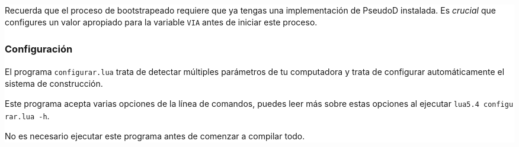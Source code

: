 Recuerda que el proceso de bootstrapeado requiere que ya tengas una
implementación de PseudoD instalada. Es *crucial* que configures un valor
apropiado para la variable `VIA` antes de iniciar este proceso.

### Configuración ###

El programa `configurar.lua` trata de detectar múltiples parámetros de tu
computadora y trata de configurar automáticamente el sistema de construcción.

Este programa acepta varias opciones de la línea de comandos, puedes leer más
sobre estas opciones al ejecutar `lua5.4 configurar.lua -h`.

No es necesario ejecutar este programa antes de comenzar a compilar todo.


[pseudod-int]: https://github.com/alinarezrangel/PseudoD

[pseudod-releases]: https://github.com/alinarezrangel/pseudod-v3/releases

[lua-5.4]: https://www.lua.org/download.html

[python-3.8]: https://www.python.org/downloads/

[target-triplet]: https://wiki.osdev.org/Target_Triplet

[build-lua]: https://alinarezrangel.github.io/build/index.html

[luaposix]: https://github.com/luaposix/luaposix/

[^1]: Puede parecer raro tener a Lua 5.4 como una plataforma, después de todo,
    x86_64 y i686 son CPUs reales mientras que Lua es un lenguaje de
    programación. Sin embargo, el código en Lua generado por el compilador no
    tiene dependencias sobre la plataforma real en la que Lua se ejecuta, es
    decir, los archivos Lua generados por el compilador funcionan igual de bien
    en cualquier plataforma que tenga soporte para Lua 5.4. Debido a esto, Lua
    actúa como si fuese una plataforma en si misma.
